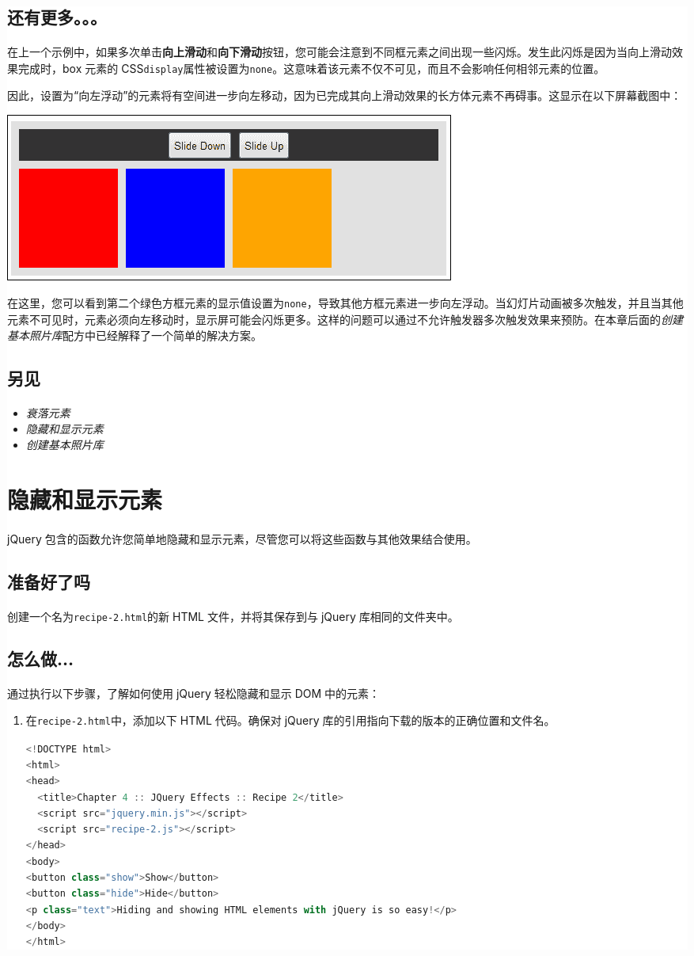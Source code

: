 ## 还有更多。。。

在上一个示例中，如果多次单击**向上滑动**和**向下滑动**按钮，您可能会注意到不同框元素之间出现一些闪烁。发生此闪烁是因为当向上滑动效果完成时，box 元素的 CSS`display`属性被设置为`none`。这意味着该元素不仅不可见，而且不会影响任何相邻元素的位置。

因此，设置为“向左浮动”的元素将有空间进一步向左移动，因为已完成其向上滑动效果的长方体元素不再碍事。这显示在以下屏幕截图中：

![There's more...](img/0896OS_04_02.jpg)

在这里，您可以看到第二个绿色方框元素的显示值设置为`none`，导致其他方框元素进一步向左浮动。当幻灯片动画被多次触发，并且当其他元素不可见时，元素必须向左移动时，显示屏可能会闪烁更多。这样的问题可以通过不允许触发器多次触发效果来预防。在本章后面的*创建基本照片库*配方中已经解释了一个简单的解决方案。

## 另见

*   *衰落元素*
*   *隐藏和显示元素*
*   *创建基本照片库*

# 隐藏和显示元素

jQuery 包含的函数允许您简单地隐藏和显示元素，尽管您可以将这些函数与其他效果结合使用。

## 准备好了吗

创建一个名为`recipe-2.html`的新 HTML 文件，并将其保存到与 jQuery 库相同的文件夹中。

## 怎么做…

通过执行以下步骤，了解如何使用 jQuery 轻松隐藏和显示 DOM 中的元素：

1.  在`recipe-2.html`中，添加以下 HTML 代码。确保对 jQuery 库的引用指向下载的版本的正确位置和文件名。

    ```js
    <!DOCTYPE html>
    <html>
    <head>
      <title>Chapter 4 :: JQuery Effects :: Recipe 2</title>
      <script src="jquery.min.js"></script>
      <script src="recipe-2.js"></script>
    </head>
    <body>
    <button class="show">Show</button>
    <button class="hide">Hide</button>
    <p class="text">Hiding and showing HTML elements with jQuery is so easy!</p>
    </body>
    </html>
    ```
